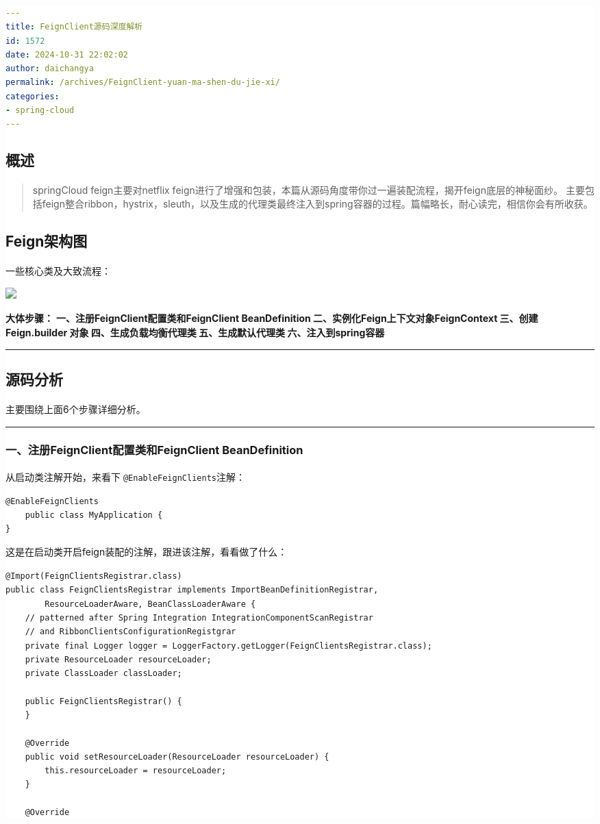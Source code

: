```yaml
---
title: FeignClient源码深度解析
id: 1572
date: 2024-10-31 22:02:02
author: daichangya
permalink: /archives/FeignClient-yuan-ma-shen-du-jie-xi/
categories:
- spring-cloud
---
```



## 概述

> springCloud feign主要对netflix feign进行了增强和包装，本篇从源码角度带你过一遍装配流程，揭开feign底层的神秘面纱。 主要包括feign整合ribbon，hystrix，sleuth，以及生成的代理类最终注入到spring容器的过程。篇幅略长，耐心读完，相信你会有所收获。


## Feign架构图

一些核心类及大致流程：

![](https://img-blog.csdnimg.cn/201811131034307.png?x-oss-process=image/watermark,type_ZmFuZ3poZW5naGVpdGk,shadow_10,text_aHR0cHM6Ly9ibG9nLmNzZG4ubmV0L2ZvcmV6cA==,size_16,color_FFFFFF,t_70)

**大体步骤：** **一、注册FeignClient配置类和FeignClient BeanDefinition 二、实例化Feign上下文对象FeignContext 三、创建 Feign.builder 对象 四、生成负载均衡代理类 五、生成默认代理类 六、注入到spring容器**

* * *

## 源码分析

主要围绕上面6个步骤详细分析。

* * *

### 一、注册FeignClient配置类和FeignClient BeanDefinition

从启动类注解开始，来看下 `@EnableFeignClients`注解：

```
@EnableFeignClients
    public class MyApplication {
}
```

这是在启动类开启feign装配的注解，跟进该注解，看看做了什么：

```
@Import(FeignClientsRegistrar.class)
public class FeignClientsRegistrar implements ImportBeanDefinitionRegistrar,
        ResourceLoaderAware, BeanClassLoaderAware {
    // patterned after Spring Integration IntegrationComponentScanRegistrar
    // and RibbonClientsConfigurationRegistgrar
    private final Logger logger = LoggerFactory.getLogger(FeignClientsRegistrar.class);
    private ResourceLoader resourceLoader;
    private ClassLoader classLoader;

    public FeignClientsRegistrar() {
    }

    @Override
    public void setResourceLoader(ResourceLoader resourceLoader) {
        this.resourceLoader = resourceLoader;
    }

    @Override
```